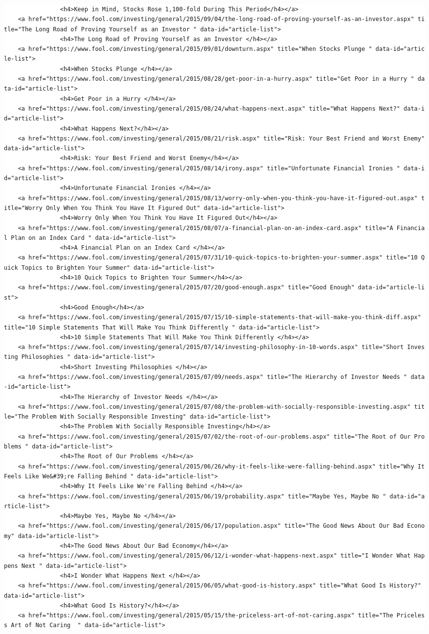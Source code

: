                    <h4>Keep in Mind, Stocks Rose 1,100-fold During This Period</h4></a>
        <a href="https://www.fool.com/investing/general/2015/09/04/the-long-road-of-proving-yourself-as-an-investor.aspx" title="The Long Road of Proving Yourself as an Investor " data-id="article-list">
                    <h4>The Long Road of Proving Yourself as an Investor </h4></a>
        <a href="https://www.fool.com/investing/general/2015/09/01/downturn.aspx" title="When Stocks Plunge " data-id="article-list">
                    <h4>When Stocks Plunge </h4></a>
        <a href="https://www.fool.com/investing/general/2015/08/28/get-poor-in-a-hurry.aspx" title="Get Poor in a Hurry " data-id="article-list">
                    <h4>Get Poor in a Hurry </h4></a>
        <a href="https://www.fool.com/investing/general/2015/08/24/what-happens-next.aspx" title="What Happens Next?" data-id="article-list">
                    <h4>What Happens Next?</h4></a>
        <a href="https://www.fool.com/investing/general/2015/08/21/risk.aspx" title="Risk: Your Best Friend and Worst Enemy" data-id="article-list">
                    <h4>Risk: Your Best Friend and Worst Enemy</h4></a>
        <a href="https://www.fool.com/investing/general/2015/08/14/irony.aspx" title="Unfortunate Financial Ironies " data-id="article-list">
                    <h4>Unfortunate Financial Ironies </h4></a>
        <a href="https://www.fool.com/investing/general/2015/08/13/worry-only-when-you-think-you-have-it-figured-out.aspx" title="Worry Only When You Think You Have It Figured Out" data-id="article-list">
                    <h4>Worry Only When You Think You Have It Figured Out</h4></a>
        <a href="https://www.fool.com/investing/general/2015/08/07/a-financial-plan-on-an-index-card.aspx" title="A Financial Plan on an Index Card " data-id="article-list">
                    <h4>A Financial Plan on an Index Card </h4></a>
        <a href="https://www.fool.com/investing/general/2015/07/31/10-quick-topics-to-brighten-your-summer.aspx" title="10 Quick Topics to Brighten Your Summer" data-id="article-list">
                    <h4>10 Quick Topics to Brighten Your Summer</h4></a>
        <a href="https://www.fool.com/investing/general/2015/07/20/good-enough.aspx" title="Good Enough" data-id="article-list">
                    <h4>Good Enough</h4></a>
        <a href="https://www.fool.com/investing/general/2015/07/15/10-simple-statements-that-will-make-you-think-diff.aspx" title="10 Simple Statements That Will Make You Think Differently " data-id="article-list">
                    <h4>10 Simple Statements That Will Make You Think Differently </h4></a>
        <a href="https://www.fool.com/investing/general/2015/07/14/investing-philosophy-in-10-words.aspx" title="Short Investing Philosophies " data-id="article-list">
                    <h4>Short Investing Philosophies </h4></a>
        <a href="https://www.fool.com/investing/general/2015/07/09/needs.aspx" title="The Hierarchy of Investor Needs " data-id="article-list">
                    <h4>The Hierarchy of Investor Needs </h4></a>
        <a href="https://www.fool.com/investing/general/2015/07/08/the-problem-with-socially-responsible-investing.aspx" title="The Problem With Socially Responsible Investing" data-id="article-list">
                    <h4>The Problem With Socially Responsible Investing</h4></a>
        <a href="https://www.fool.com/investing/general/2015/07/02/the-root-of-our-problems.aspx" title="The Root of Our Problems " data-id="article-list">
                    <h4>The Root of Our Problems </h4></a>
        <a href="https://www.fool.com/investing/general/2015/06/26/why-it-feels-like-were-falling-behind.aspx" title="Why It Feels Like We&#39;re Falling Behind " data-id="article-list">
                    <h4>Why It Feels Like We're Falling Behind </h4></a>
        <a href="https://www.fool.com/investing/general/2015/06/19/probability.aspx" title="Maybe Yes, Maybe No " data-id="article-list">
                    <h4>Maybe Yes, Maybe No </h4></a>
        <a href="https://www.fool.com/investing/general/2015/06/17/population.aspx" title="The Good News About Our Bad Economy" data-id="article-list">
                    <h4>The Good News About Our Bad Economy</h4></a>
        <a href="https://www.fool.com/investing/general/2015/06/12/i-wonder-what-happens-next.aspx" title="I Wonder What Happens Next " data-id="article-list">
                    <h4>I Wonder What Happens Next </h4></a>
        <a href="https://www.fool.com/investing/general/2015/06/05/what-good-is-history.aspx" title="What Good Is History?" data-id="article-list">
                    <h4>What Good Is History?</h4></a>
        <a href="https://www.fool.com/investing/general/2015/05/15/the-priceless-art-of-not-caring.aspx" title="The Priceless Art of Not Caring  " data-id="article-list">